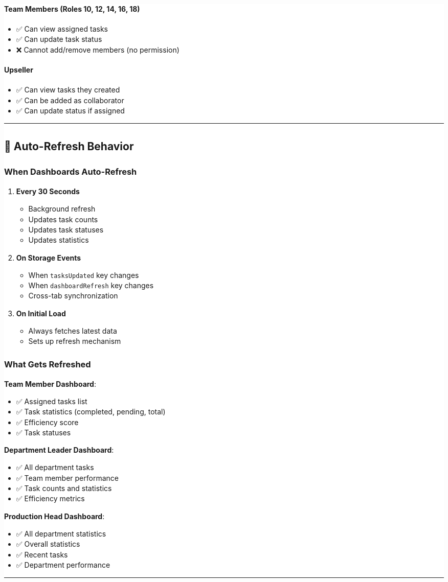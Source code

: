 #### Team Members (Roles 10, 12, 14, 16, 18)
- ✅ Can view assigned tasks
- ✅ Can update task status
- ❌ Cannot add/remove members (no permission)

#### Upseller
- ✅ Can view tasks they created
- ✅ Can be added as collaborator
- ✅ Can update status if assigned

---

## 🔄 Auto-Refresh Behavior

### When Dashboards Auto-Refresh

1. **Every 30 Seconds**
   - Background refresh
   - Updates task counts
   - Updates task statuses
   - Updates statistics

2. **On Storage Events**
   - When `tasksUpdated` key changes
   - When `dashboardRefresh` key changes
   - Cross-tab synchronization

3. **On Initial Load**
   - Always fetches latest data
   - Sets up refresh mechanism

### What Gets Refreshed

**Team Member Dashboard**:
- ✅ Assigned tasks list
- ✅ Task statistics (completed, pending, total)
- ✅ Efficiency score
- ✅ Task statuses

**Department Leader Dashboard**:
- ✅ All department tasks
- ✅ Team member performance
- ✅ Task counts and statistics
- ✅ Efficiency metrics

**Production Head Dashboard**:
- ✅ All department statistics
- ✅ Overall statistics
- ✅ Recent tasks
- ✅ Department performance

---
